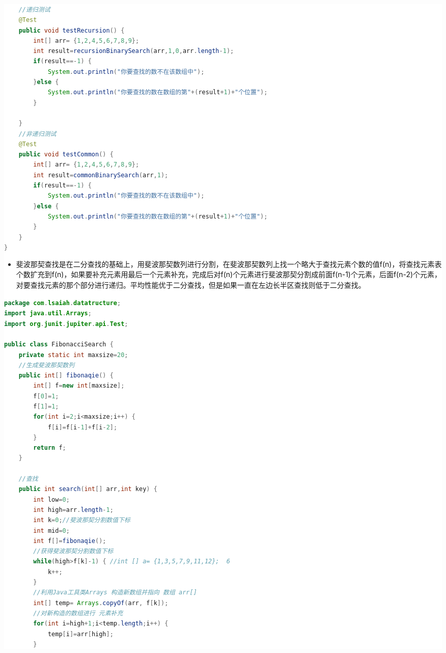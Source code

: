 ```java
    //递归测试
    @Test
    public void testRecursion() {
        int[] arr= {1,2,4,5,6,7,8,9};
        int result=recursionBinarySearch(arr,1,0,arr.length-1);
        if(result==-1) {
            System.out.println("你要查找的数不在该数组中");
        }else {
            System.out.println("你要查找的数在数组的第"+(result+1)+"个位置");
        }

    }
    //非递归测试
    @Test
    public void testCommon() {
        int[] arr= {1,2,4,5,6,7,8,9};
        int result=commonBinarySearch(arr,1);
        if(result==-1) {
            System.out.println("你要查找的数不在该数组中");
        }else {
            System.out.println("你要查找的数在数组的第"+(result+1)+"个位置");
        }
    }
}
```

- 斐波那契查找是在二分查找的基础上，用斐波那契数列进行分割，在斐波那契数列上找一个略大于查找元素个数的值f(n)，将查找元素表个数扩充到f(n)，如果要补充元素用最后一个元素补充，完成后对f(n)个元素进行斐波那契分割成前面f(n-1)个元素，后面f(n-2)个元素，对要查找元素的那个部分进行递归。平均性能优于二分查找，但是如果一直在左边长半区查找则低于二分查找。

```java
package com.lsaiah.datatructure;
import java.util.Arrays;
import org.junit.jupiter.api.Test;

public class FibonacciSearch {
    private static int maxsize=20;
    //生成斐波那契数列
    public int[] fibonaqie() {
        int[] f=new int[maxsize];
        f[0]=1;
        f[1]=1;
        for(int i=2;i<maxsize;i++) {
            f[i]=f[i-1]+f[i-2];
        }
        return f;
    }

    //查找
    public int search(int[] arr,int key) {
        int low=0;
        int high=arr.length-1;
        int k=0;//斐波那契分割数值下标
        int mid=0;
        int f[]=fibonaqie();
        //获得斐波那契分割数值下标
        while(high>f[k]-1) { //int [] a= {1,3,5,7,9,11,12};  6
            k++;
        }
        //利用Java工具类Arrays 构造新数组并指向 数组 arr[]
        int[] temp= Arrays.copyOf(arr, f[k]);
        //对新构造的数组进行 元素补充
        for(int i=high+1;i<temp.length;i++) {
            temp[i]=arr[high];
        }
```